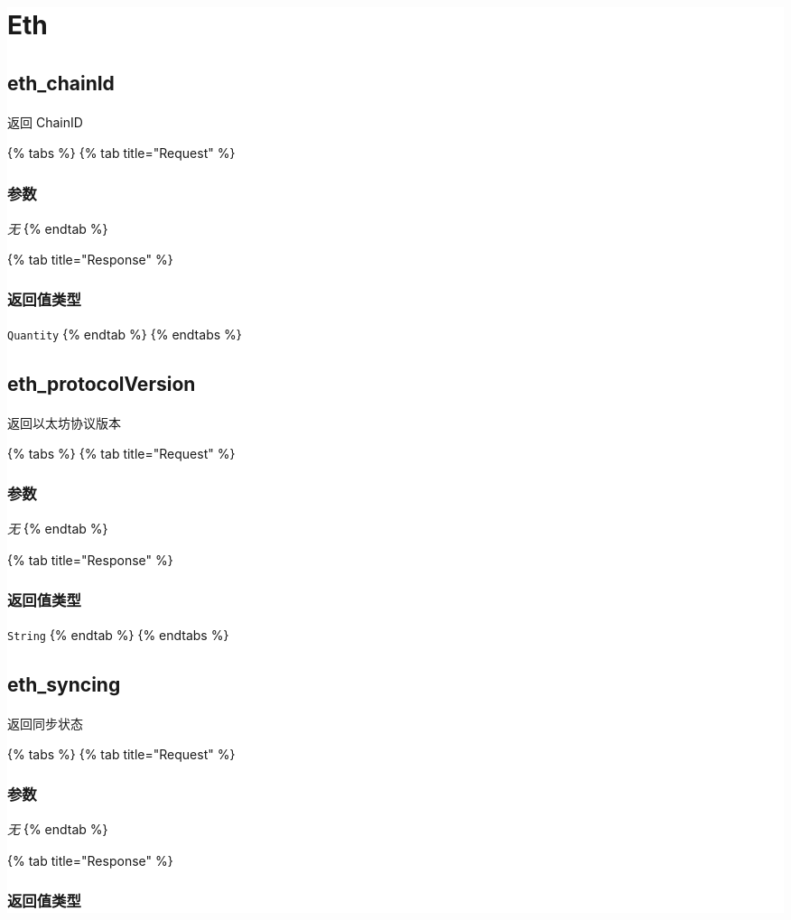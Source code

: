 # Eth

## eth\_chainId

返回 ChainID

{% tabs %}
{% tab title="Request" %}
### **参数**

_无_
{% endtab %}

{% tab title="Response" %}
### 返回值类型

`Quantity`
{% endtab %}
{% endtabs %}

## eth\_protocolVersion

返回以太坊协议版本

{% tabs %}
{% tab title="Request" %}
### **参数**

_无_
{% endtab %}

{% tab title="Response" %}
### 返回值类型

`String`
{% endtab %}
{% endtabs %}

## eth\_syncing

返回同步状态

{% tabs %}
{% tab title="Request" %}
### **参数**

_无_
{% endtab %}

{% tab title="Response" %}
### 返回值类型
